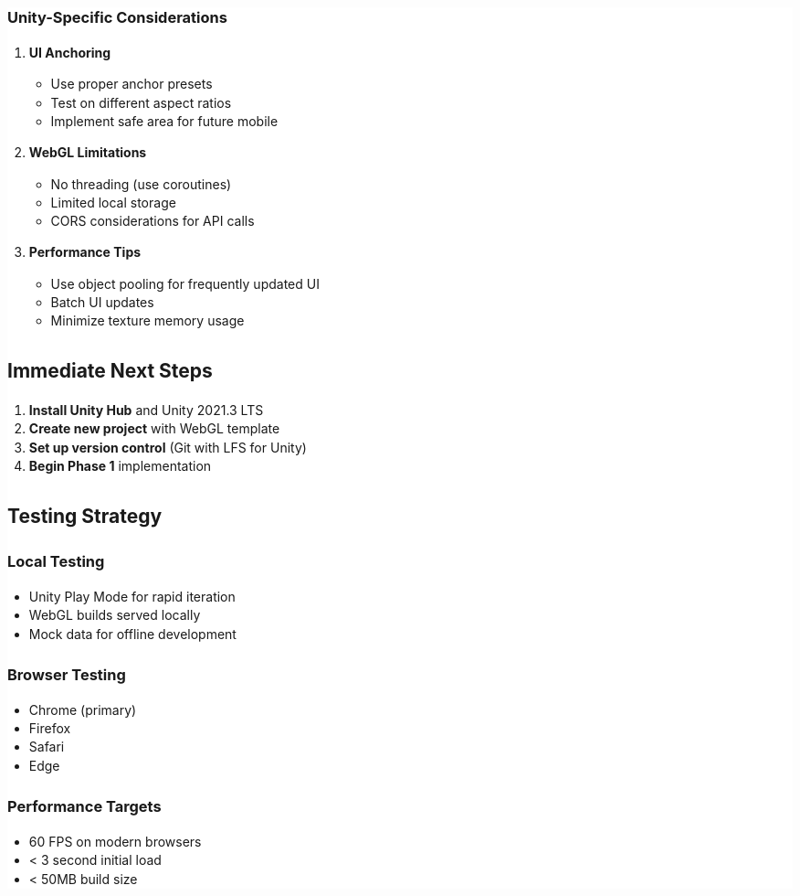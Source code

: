 ### Unity-Specific Considerations

1. **UI Anchoring**
   - Use proper anchor presets
   - Test on different aspect ratios
   - Implement safe area for future mobile

2. **WebGL Limitations**
   - No threading (use coroutines)
   - Limited local storage
   - CORS considerations for API calls

3. **Performance Tips**
   - Use object pooling for frequently updated UI
   - Batch UI updates
   - Minimize texture memory usage

## Immediate Next Steps

1. **Install Unity Hub** and Unity 2021.3 LTS
2. **Create new project** with WebGL template
3. **Set up version control** (Git with LFS for Unity)
4. **Begin Phase 1** implementation

## Testing Strategy

### Local Testing
- Unity Play Mode for rapid iteration
- WebGL builds served locally
- Mock data for offline development

### Browser Testing
- Chrome (primary)
- Firefox
- Safari
- Edge

### Performance Targets
- 60 FPS on modern browsers
- < 3 second initial load
- < 50MB build size 